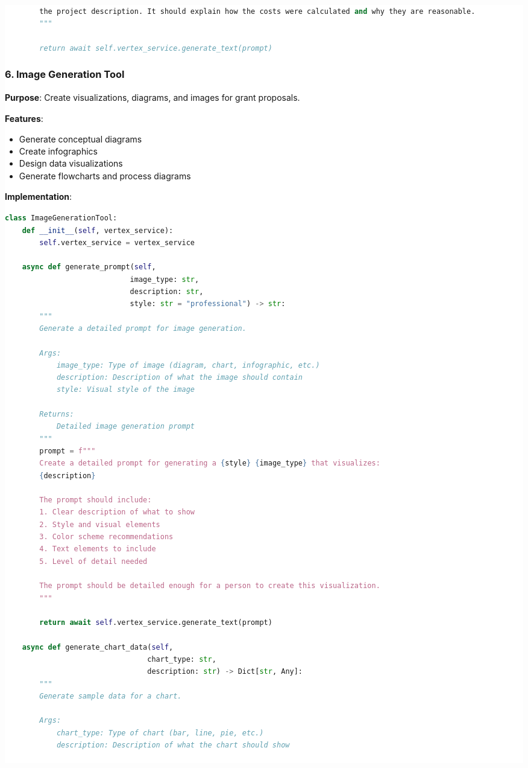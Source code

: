 ```python
        the project description. It should explain how the costs were calculated and why they are reasonable.
        """
        
        return await self.vertex_service.generate_text(prompt)
```

### 6. Image Generation Tool

**Purpose**: Create visualizations, diagrams, and images for grant proposals.

**Features**:
- Generate conceptual diagrams
- Create infographics
- Design data visualizations
- Generate flowcharts and process diagrams

**Implementation**:
```python
class ImageGenerationTool:
    def __init__(self, vertex_service):
        self.vertex_service = vertex_service
        
    async def generate_prompt(self, 
                             image_type: str, 
                             description: str, 
                             style: str = "professional") -> str:
        """
        Generate a detailed prompt for image generation.
        
        Args:
            image_type: Type of image (diagram, chart, infographic, etc.)
            description: Description of what the image should contain
            style: Visual style of the image
            
        Returns:
            Detailed image generation prompt
        """
        prompt = f"""
        Create a detailed prompt for generating a {style} {image_type} that visualizes:
        {description}
        
        The prompt should include:
        1. Clear description of what to show
        2. Style and visual elements
        3. Color scheme recommendations
        4. Text elements to include
        5. Level of detail needed
        
        The prompt should be detailed enough for a person to create this visualization.
        """
        
        return await self.vertex_service.generate_text(prompt)
        
    async def generate_chart_data(self, 
                                 chart_type: str, 
                                 description: str) -> Dict[str, Any]:
        """
        Generate sample data for a chart.
        
        Args:
            chart_type: Type of chart (bar, line, pie, etc.)
            description: Description of what the chart should show
            
```